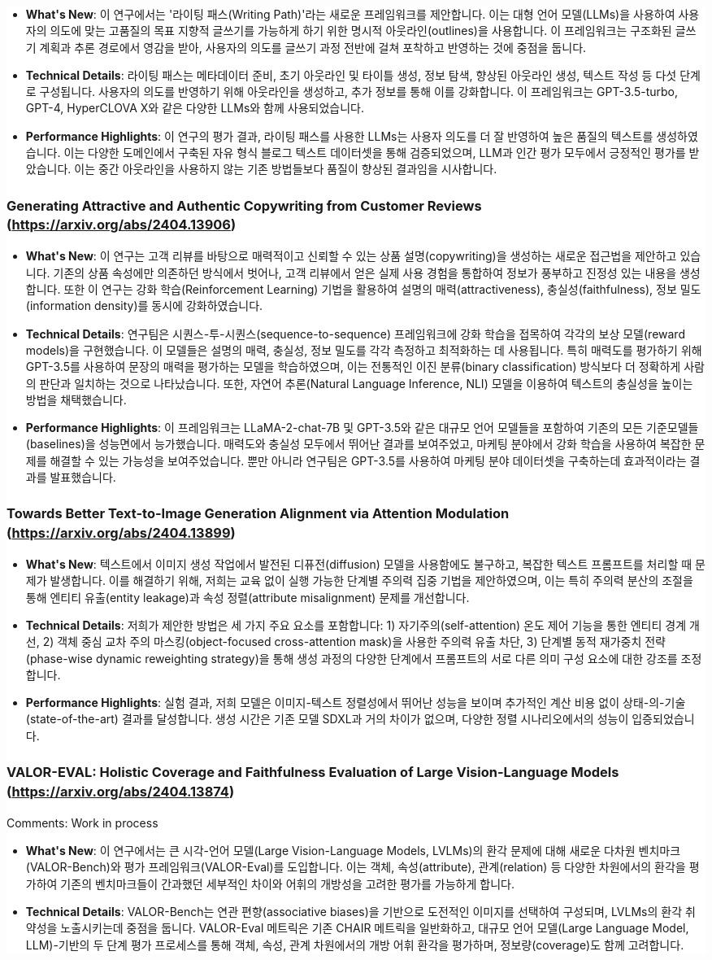 - **What's New**: 이 연구에서는 '라이팅 패스(Writing Path)'라는 새로운 프레임워크를 제안합니다. 이는 대형 언어 모델(LLMs)을 사용하여 사용자의 의도에 맞는 고품질의 목표 지향적 글쓰기를 가능하게 하기 위한 명시적 아웃라인(outlines)을 사용합니다. 이 프레임워크는 구조화된 글쓰기 계획과 추론 경로에서 영감을 받아, 사용자의 의도를 글쓰기 과정 전반에 걸쳐 포착하고 반영하는 것에 중점을 둡니다.

- **Technical Details**: 라이팅 패스는 메타데이터 준비, 초기 아웃라인 및 타이틀 생성, 정보 탐색, 향상된 아웃라인 생성, 텍스트 작성 등 다섯 단계로 구성됩니다. 사용자의 의도를 반영하기 위해 아웃라인을 생성하고, 추가 정보를 통해 이를 강화합니다. 이 프레임워크는 GPT-3.5-turbo, GPT-4, HyperCLOVA X와 같은 다양한 LLMs와 함께 사용되었습니다.

- **Performance Highlights**: 이 연구의 평가 결과, 라이팅 패스를 사용한 LLMs는 사용자 의도를 더 잘 반영하여 높은 품질의 텍스트를 생성하였습니다. 이는 다양한 도메인에서 구축된 자유 형식 블로그 텍스트 데이터셋을 통해 검증되었으며, LLM과 인간 평가 모두에서 긍정적인 평가를 받았습니다. 이는 중간 아웃라인을 사용하지 않는 기존 방법들보다 품질이 향상된 결과임을 시사합니다.



### Generating Attractive and Authentic Copywriting from Customer Reviews (https://arxiv.org/abs/2404.13906)
- **What's New**: 이 연구는 고객 리뷰를 바탕으로 매력적이고 신뢰할 수 있는 상품 설명(copywriting)을 생성하는 새로운 접근법을 제안하고 있습니다. 기존의 상품 속성에만 의존하던 방식에서 벗어나, 고객 리뷰에서 얻은 실제 사용 경험을 통합하여 정보가 풍부하고 진정성 있는 내용을 생성합니다. 또한 이 연구는 강화 학습(Reinforcement Learning) 기법을 활용하여 설명의 매력(attractiveness), 충실성(faithfulness), 정보 밀도(information density)를 동시에 강화하였습니다.

- **Technical Details**: 연구팀은 시퀀스-투-시퀀스(sequence-to-sequence) 프레임워크에 강화 학습을 접목하여 각각의 보상 모델(reward models)을 구현했습니다. 이 모델들은 설명의 매력, 충실성, 정보 밀도를 각각 측정하고 최적화하는 데 사용됩니다. 특히 매력도를 평가하기 위해 GPT-3.5를 사용하여 문장의 매력을 평가하는 모델을 학습하였으며, 이는 전통적인 이진 분류(binary classification) 방식보다 더 정확하게 사람의 판단과 일치하는 것으로 나타났습니다. 또한, 자연어 추론(Natural Language Inference, NLI) 모델을 이용하여 텍스트의 충실성을 높이는 방법을 채택했습니다.

- **Performance Highlights**: 이 프레임워크는 LLaMA-2-chat-7B 및 GPT-3.5와 같은 대규모 언어 모델들을 포함하여 기존의 모든 기준모델들(baselines)을 성능면에서 능가했습니다. 매력도와 충실성 모두에서 뛰어난 결과를 보여주었고, 마케팅 분야에서 강화 학습을 사용하여 복잡한 문제를 해결할 수 있는 가능성을 보여주었습니다. 뿐만 아니라 연구팀은 GPT-3.5를 사용하여 마케팅 분야 데이터셋을 구축하는데 효과적이라는 결과를 발표했습니다.



### Towards Better Text-to-Image Generation Alignment via Attention  Modulation (https://arxiv.org/abs/2404.13899)
- **What's New**: 텍스트에서 이미지 생성 작업에서 발전된 디퓨전(diffusion) 모델을 사용함에도 불구하고, 복잡한 텍스트 프롬프트를 처리할 때 문제가 발생합니다. 이를 해결하기 위해, 저희는 교육 없이 실행 가능한 단계별 주의력 집중 기법을 제안하였으며, 이는 특히 주의력 분산의 조절을 통해 엔티티 유출(entity leakage)과 속성 정렬(attribute misalignment) 문제를 개선합니다.

- **Technical Details**: 저희가 제안한 방법은 세 가지 주요 요소를 포함합니다: 1) 자기주의(self-attention) 온도 제어 기능을 통한 엔티티 경계 개선, 2) 객체 중심 교차 주의 마스킹(object-focused cross-attention mask)을 사용한 주의력 유출 차단, 3) 단계별 동적 재가중치 전략(phase-wise dynamic reweighting strategy)을 통해 생성 과정의 다양한 단계에서 프롬프트의 서로 다른 의미 구성 요소에 대한 강조를 조정합니다.

- **Performance Highlights**: 실험 결과, 저희 모델은 이미지-텍스트 정렬성에서 뛰어난 성능을 보이며 추가적인 계산 비용 없이 상태-의-기술(state-of-the-art) 결과를 달성합니다. 생성 시간은 기존 모델 SDXL과 거의 차이가 없으며, 다양한 정렬 시나리오에서의 성능이 입증되었습니다.



### VALOR-EVAL: Holistic Coverage and Faithfulness Evaluation of Large  Vision-Language Models (https://arxiv.org/abs/2404.13874)
Comments: Work in process

- **What's New**: 이 연구에서는 큰 시각-언어 모델(Large Vision-Language Models, LVLMs)의 환각 문제에 대해 새로운 다차원 벤치마크(VALOR-Bench)와 평가 프레임워크(VALOR-Eval)를 도입합니다. 이는 객체, 속성(attribute), 관계(relation) 등 다양한 차원에서의 환각을 평가하여 기존의 벤치마크들이 간과했던 세부적인 차이와 어휘의 개방성을 고려한 평가를 가능하게 합니다.

- **Technical Details**: VALOR-Bench는 연관 편향(associative biases)을 기반으로 도전적인 이미지를 선택하여 구성되며, LVLMs의 환각 취약성을 노출시키는데 중점을 둡니다. VALOR-Eval 메트릭은 기존 CHAIR 메트릭을 일반화하고, 대규모 언어 모델(Large Language Model, LLM)-기반의 두 단계 평가 프로세스를 통해 객체, 속성, 관계 차원에서의 개방 어휘 환각을 평가하며, 정보량(coverage)도 함께 고려합니다.
